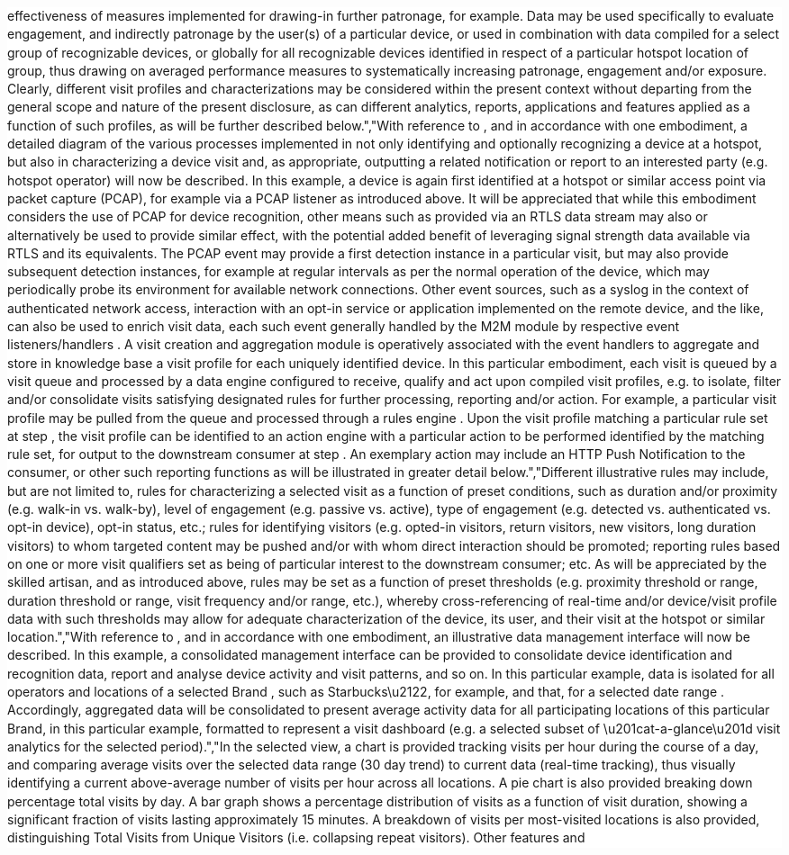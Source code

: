 effectiveness of measures implemented for drawing-in further patronage, for example. Data may be used specifically to evaluate engagement, and indirectly patronage by the user(s) of a particular device, or used in combination with data compiled for a select group of recognizable devices, or globally for all recognizable devices identified in respect of a particular hotspot location of group, thus drawing on averaged performance measures to systematically increasing patronage, engagement and\/or exposure. Clearly, different visit profiles and characterizations may be considered within the present context without departing from the general scope and nature of the present disclosure, as can different analytics, reports, applications and features applied as a function of such profiles, as will be further described below.","With reference to , and in accordance with one embodiment, a detailed diagram of the various processes implemented in not only identifying and optionally recognizing a device at a hotspot, but also in characterizing a device visit and, as appropriate, outputting a related notification or report to an interested party (e.g. hotspot operator) will now be described. In this example, a device  is again first identified at a hotspot or similar access point  via packet capture (PCAP), for example via a PCAP listener  as introduced above. It will be appreciated that while this embodiment considers the use of PCAP for device recognition, other means such as provided via an RTLS data stream may also or alternatively be used to provide similar effect, with the potential added benefit of leveraging signal strength data available via RTLS and its equivalents. The PCAP event may provide a first detection instance in a particular visit, but may also provide subsequent detection instances, for example at regular intervals as per the normal operation of the device, which may periodically probe its environment for available network connections. Other event sources, such as a syslog in the context of authenticated network access, interaction with an opt-in service or application implemented on the remote device, and the like, can also be used to enrich visit data, each such event generally handled by the M2M module  by respective event listeners\/handlers . A visit creation and aggregation module  is operatively associated with the event handlers  to aggregate and store in knowledge base  a visit profile for each uniquely identified device. In this particular embodiment, each visit is queued by a visit queue  and processed by a data engine  configured to receive, qualify and act upon compiled visit profiles, e.g. to isolate, filter and\/or consolidate visits satisfying designated rules for further processing, reporting and\/or action. For example, a particular visit profile may be pulled from the queue  and processed through a rules engine . Upon the visit profile matching a particular rule set at step , the visit profile can be identified to an action engine  with a particular action to be performed identified by the matching rule set, for output to the downstream consumer  at step . An exemplary action may include an HTTP Push Notification to the consumer, or other such reporting functions as will be illustrated in greater detail below.","Different illustrative rules may include, but are not limited to, rules for characterizing a selected visit as a function of preset conditions, such as duration and\/or proximity (e.g. walk-in vs. walk-by), level of engagement (e.g. passive vs. active), type of engagement (e.g. detected vs. authenticated vs. opt-in device), opt-in status, etc.; rules for identifying visitors (e.g. opted-in visitors, return visitors, new visitors, long duration visitors) to whom targeted content may be pushed and\/or with whom direct interaction should be promoted; reporting rules based on one or more visit qualifiers set as being of particular interest to the downstream consumer; etc. As will be appreciated by the skilled artisan, and as introduced above, rules may be set as a function of preset thresholds (e.g. proximity threshold or range, duration threshold or range, visit frequency and\/or range, etc.), whereby cross-referencing of real-time and\/or device\/visit profile data with such thresholds may allow for adequate characterization of the device, its user, and their visit at the hotspot or similar location.","With reference to , and in accordance with one embodiment, an illustrative data management interface  will now be described. In this example, a consolidated management interface can be provided to consolidate device identification and recognition data, report and analyse device activity and visit patterns, and so on. In this particular example, data is isolated for all operators  and locations  of a selected Brand , such as Starbucks\u2122, for example, and that, for a selected date range . Accordingly, aggregated data will be consolidated to present average activity data for all participating locations of this particular Brand, in this particular example, formatted to represent a visit dashboard (e.g. a selected subset of \u201cat-a-glance\u201d visit analytics for the selected period).","In the selected view, a chart  is provided tracking visits per hour during the course of a day, and comparing average visits over the selected data range (30 day trend) to current data (real-time tracking), thus visually identifying a current above-average number of visits per hour across all locations. A pie chart  is also provided breaking down percentage total visits by day. A bar graph  shows a percentage distribution of visits as a function of visit duration, showing a significant fraction of visits lasting approximately 15 minutes. A breakdown of visits per most-visited locations  is also provided, distinguishing Total Visits  from Unique Visitors  (i.e. collapsing repeat visitors). Other features and